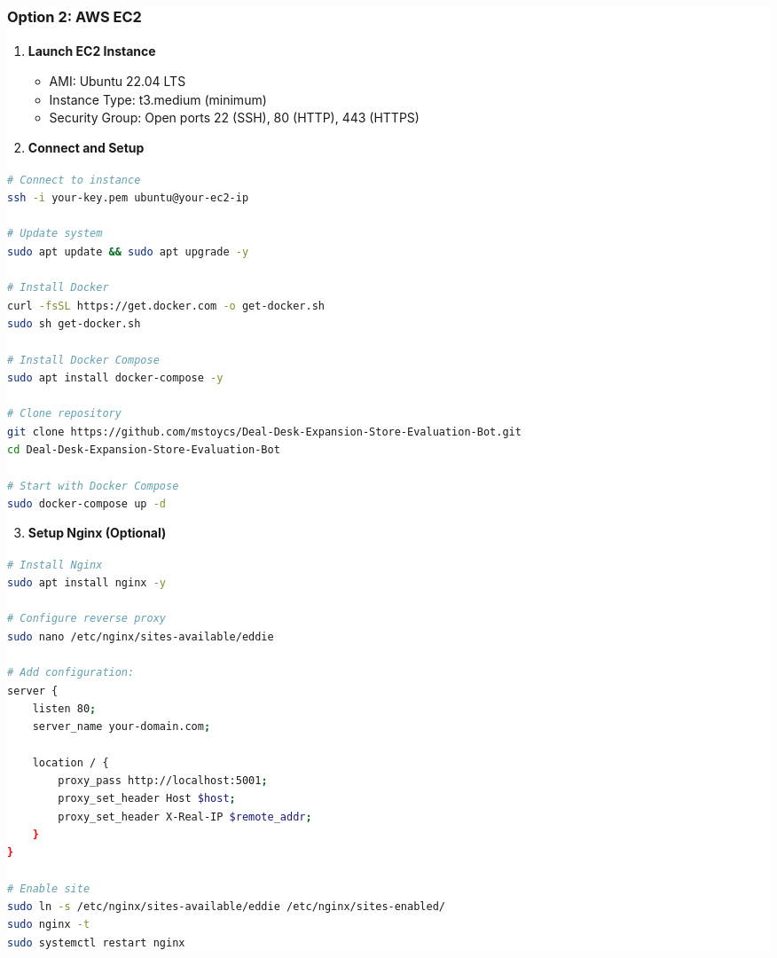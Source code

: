 ### Option 2: AWS EC2

1. **Launch EC2 Instance**
   - AMI: Ubuntu 22.04 LTS
   - Instance Type: t3.medium (minimum)
   - Security Group: Open ports 22 (SSH), 80 (HTTP), 443 (HTTPS)

2. **Connect and Setup**
```bash
# Connect to instance
ssh -i your-key.pem ubuntu@your-ec2-ip

# Update system
sudo apt update && sudo apt upgrade -y

# Install Docker
curl -fsSL https://get.docker.com -o get-docker.sh
sudo sh get-docker.sh

# Install Docker Compose
sudo apt install docker-compose -y

# Clone repository
git clone https://github.com/mstoycs/Deal-Desk-Expansion-Store-Evaluation-Bot.git
cd Deal-Desk-Expansion-Store-Evaluation-Bot

# Start with Docker Compose
sudo docker-compose up -d
```

3. **Setup Nginx (Optional)**
```bash
# Install Nginx
sudo apt install nginx -y

# Configure reverse proxy
sudo nano /etc/nginx/sites-available/eddie

# Add configuration:
server {
    listen 80;
    server_name your-domain.com;
    
    location / {
        proxy_pass http://localhost:5001;
        proxy_set_header Host $host;
        proxy_set_header X-Real-IP $remote_addr;
    }
}

# Enable site
sudo ln -s /etc/nginx/sites-available/eddie /etc/nginx/sites-enabled/
sudo nginx -t
sudo systemctl restart nginx
```
